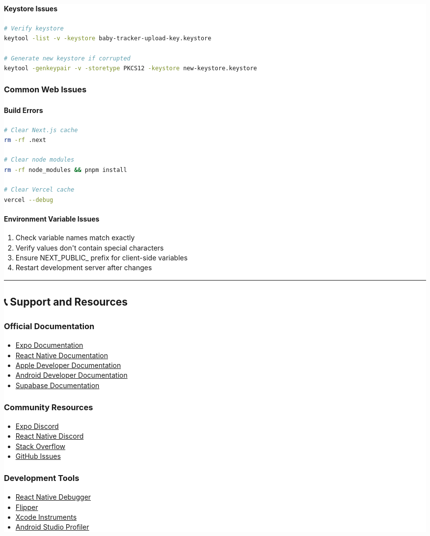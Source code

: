 #### Keystore Issues
```bash
# Verify keystore
keytool -list -v -keystore baby-tracker-upload-key.keystore

# Generate new keystore if corrupted
keytool -genkeypair -v -storetype PKCS12 -keystore new-keystore.keystore
```

### Common Web Issues

#### Build Errors
```bash
# Clear Next.js cache
rm -rf .next

# Clear node modules
rm -rf node_modules && pnpm install

# Clear Vercel cache
vercel --debug
```

#### Environment Variable Issues
1. Check variable names match exactly
2. Verify values don't contain special characters
3. Ensure NEXT_PUBLIC_ prefix for client-side variables
4. Restart development server after changes

---

## 📞 Support and Resources

### Official Documentation
- [Expo Documentation](https://docs.expo.dev)
- [React Native Documentation](https://reactnative.dev)
- [Apple Developer Documentation](https://developer.apple.com/documentation)
- [Android Developer Documentation](https://developer.android.com)
- [Supabase Documentation](https://supabase.com/docs)

### Community Resources
- [Expo Discord](https://chat.expo.dev)
- [React Native Discord](https://discord.gg/reactnative)
- [Stack Overflow](https://stackoverflow.com)
- [GitHub Issues](https://github.com/expo/expo/issues)

### Development Tools
- [React Native Debugger](https://github.com/jhen0409/react-native-debugger)
- [Flipper](https://fbflipper.com)
- [Xcode Instruments](https://developer.apple.com/xcode/features/)
- [Android Studio Profiler](https://developer.android.com/studio/profile)
